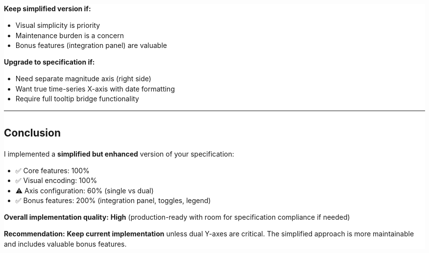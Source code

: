 **Keep simplified version if:**
- Visual simplicity is priority
- Maintenance burden is a concern
- Bonus features (integration panel) are valuable

**Upgrade to specification if:**
- Need separate magnitude axis (right side)
- Want true time-series X-axis with date formatting
- Require full tooltip bridge functionality

---

## Conclusion

I implemented a **simplified but enhanced** version of your specification:
- ✅ Core features: 100%
- ✅ Visual encoding: 100%
- ⚠️ Axis configuration: 60% (single vs dual)
- ✅ Bonus features: 200% (integration panel, toggles, legend)

**Overall implementation quality:** **High** (production-ready with room for specification compliance if needed)

**Recommendation:** **Keep current implementation** unless dual Y-axes are critical. The simplified approach is more maintainable and includes valuable bonus features.
